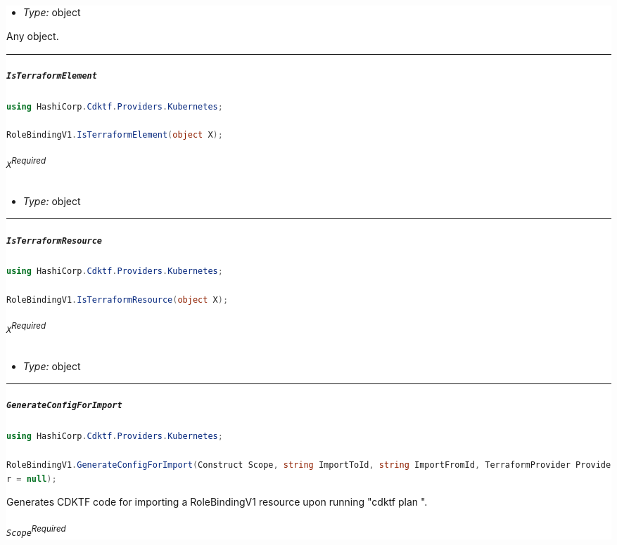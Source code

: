 - *Type:* object

Any object.

---

##### `IsTerraformElement` <a name="IsTerraformElement" id="@cdktf/provider-kubernetes.roleBindingV1.RoleBindingV1.isTerraformElement"></a>

```csharp
using HashiCorp.Cdktf.Providers.Kubernetes;

RoleBindingV1.IsTerraformElement(object X);
```

###### `X`<sup>Required</sup> <a name="X" id="@cdktf/provider-kubernetes.roleBindingV1.RoleBindingV1.isTerraformElement.parameter.x"></a>

- *Type:* object

---

##### `IsTerraformResource` <a name="IsTerraformResource" id="@cdktf/provider-kubernetes.roleBindingV1.RoleBindingV1.isTerraformResource"></a>

```csharp
using HashiCorp.Cdktf.Providers.Kubernetes;

RoleBindingV1.IsTerraformResource(object X);
```

###### `X`<sup>Required</sup> <a name="X" id="@cdktf/provider-kubernetes.roleBindingV1.RoleBindingV1.isTerraformResource.parameter.x"></a>

- *Type:* object

---

##### `GenerateConfigForImport` <a name="GenerateConfigForImport" id="@cdktf/provider-kubernetes.roleBindingV1.RoleBindingV1.generateConfigForImport"></a>

```csharp
using HashiCorp.Cdktf.Providers.Kubernetes;

RoleBindingV1.GenerateConfigForImport(Construct Scope, string ImportToId, string ImportFromId, TerraformProvider Provider = null);
```

Generates CDKTF code for importing a RoleBindingV1 resource upon running "cdktf plan <stack-name>".

###### `Scope`<sup>Required</sup> <a name="Scope" id="@cdktf/provider-kubernetes.roleBindingV1.RoleBindingV1.generateConfigForImport.parameter.scope"></a>
